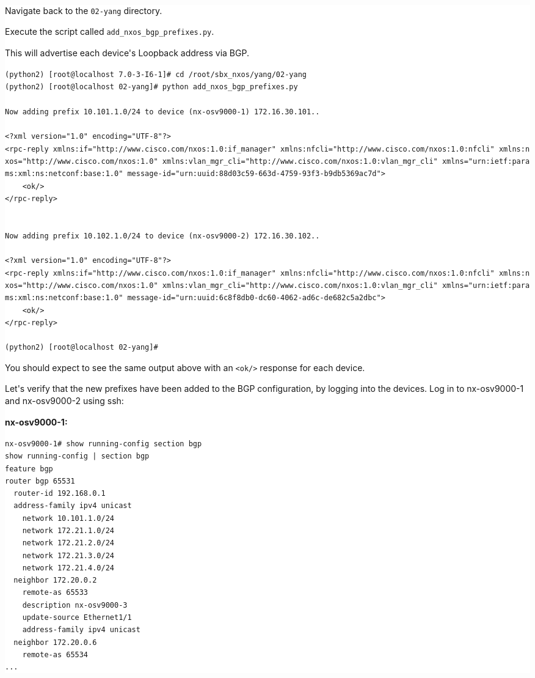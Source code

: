 Navigate back to the `02-yang` directory. 

Execute the script called `add_nxos_bgp_prefixes.py`.

This will advertise each device's Loopback address via BGP.


``` 
(python2) [root@localhost 7.0-3-I6-1]# cd /root/sbx_nxos/yang/02-yang
(python2) [root@localhost 02-yang]# python add_nxos_bgp_prefixes.py 

Now adding prefix 10.101.1.0/24 to device (nx-osv9000-1) 172.16.30.101..

<?xml version="1.0" encoding="UTF-8"?>
<rpc-reply xmlns:if="http://www.cisco.com/nxos:1.0:if_manager" xmlns:nfcli="http://www.cisco.com/nxos:1.0:nfcli" xmlns:nxos="http://www.cisco.com/nxos:1.0" xmlns:vlan_mgr_cli="http://www.cisco.com/nxos:1.0:vlan_mgr_cli" xmlns="urn:ietf:params:xml:ns:netconf:base:1.0" message-id="urn:uuid:88d03c59-663d-4759-93f3-b9db5369ac7d">
    <ok/>
</rpc-reply>


Now adding prefix 10.102.1.0/24 to device (nx-osv9000-2) 172.16.30.102..

<?xml version="1.0" encoding="UTF-8"?>
<rpc-reply xmlns:if="http://www.cisco.com/nxos:1.0:if_manager" xmlns:nfcli="http://www.cisco.com/nxos:1.0:nfcli" xmlns:nxos="http://www.cisco.com/nxos:1.0" xmlns:vlan_mgr_cli="http://www.cisco.com/nxos:1.0:vlan_mgr_cli" xmlns="urn:ietf:params:xml:ns:netconf:base:1.0" message-id="urn:uuid:6c8f8db0-dc60-4062-ad6c-de682c5a2dbc">
    <ok/>
</rpc-reply>

(python2) [root@localhost 02-yang]# 

```

You should expect to see the same output above with an `<ok/>` response for each device.

Let's verify that the new prefixes have been added to the BGP configuration, by logging into the devices. Log in to nx-osv9000-1 and nx-osv9000-2 using ssh:


**nx-osv9000-1:**

``` shell
nx-osv9000-1# show running-config section bgp
show running-config | section bgp
feature bgp
router bgp 65531
  router-id 192.168.0.1
  address-family ipv4 unicast
    network 10.101.1.0/24
    network 172.21.1.0/24
    network 172.21.2.0/24
    network 172.21.3.0/24
    network 172.21.4.0/24
  neighbor 172.20.0.2
    remote-as 65533
    description nx-osv9000-3
    update-source Ethernet1/1
    address-family ipv4 unicast
  neighbor 172.20.0.6
    remote-as 65534
...
```
